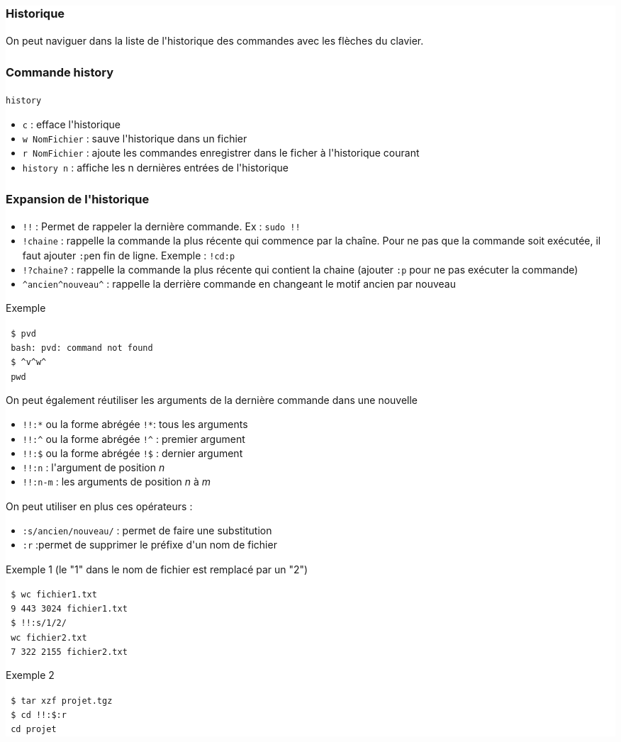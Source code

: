 ### **Historique**

On peut naviguer dans la liste de l'historique des commandes avec les flèches du clavier.

### **Commande history**

`history`

- `c` : efface l'historique
- `w NomFichier` : sauve l'historique dans un fichier
- `r NomFichier` : ajoute les commandes enregistrer dans le ficher à l'historique courant
- `history n` : affiche les n dernières entrées de l'historique

### **Expansion de l'historique**

- `!!` : Permet de rappeler la dernière commande. Ex : `sudo !!`
- `!chaine` : rappelle la commande la plus récente qui commence par la chaîne. Pour ne pas que la commande soit exécutée, il faut ajouter `:p`en fin de ligne. Exemple : `!cd:p`
- `!?chaine?` : rappelle la commande la plus récente qui contient la chaine (ajouter `:p` pour ne pas exécuter la commande)
- `^ancien^nouveau^` : rappelle la derrière commande en changeant le motif ancien par nouveau

Exemple

```
 $ pvd
 bash: pvd: command not found
 $ ^v^w^
 pwd
```

On peut également réutiliser les arguments de la dernière commande dans une nouvelle

- `!!:*` ou la forme abrégée `!*`: tous les arguments
- `!!:^` ou la forme abrégée `!^` : premier argument
- `!!:$` ou la forme abrégée `!$` : dernier argument
- `!!:n` : l'argument de position *n*
- `!!:n-m` : les arguments de position *n* à *m*

On peut utiliser en plus ces opérateurs :

- `:s/ancien/nouveau/` : permet de faire une substitution
- `:r` :permet de supprimer le préfixe d'un nom de fichier

Exemple 1 (le "1" dans le nom de fichier est remplacé par un "2")

```
 $ wc fichier1.txt
 9 443 3024 fichier1.txt
 $ !!:s/1/2/
 wc fichier2.txt
 7 322 2155 fichier2.txt
```

Exemple 2

```
 $ tar xzf projet.tgz
 $ cd !!:$:r
 cd projet
```

